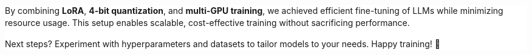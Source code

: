 By combining **LoRA**, **4-bit quantization**, and **multi-GPU training**, we achieved efficient fine-tuning of LLMs while minimizing resource usage. This setup enables scalable, cost-effective training without sacrificing performance.

Next steps? Experiment with hyperparameters and datasets to tailor models to your needs. Happy training! 🚀